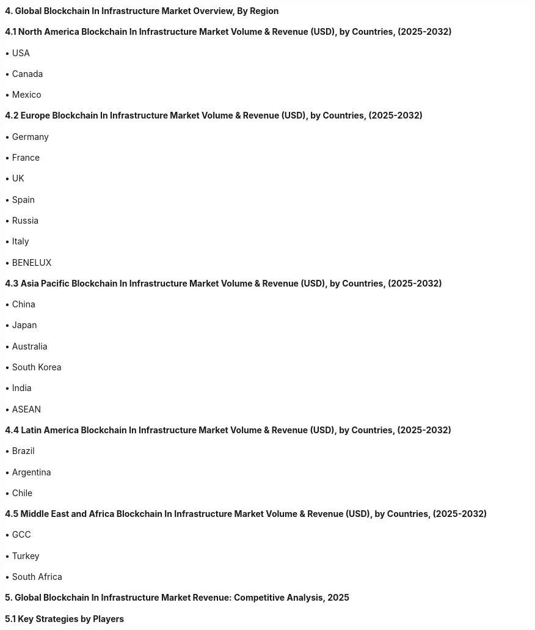 <strong>4. Global Blockchain In Infrastructure Market Overview, By Region</strong>

<strong>4.1 North America Blockchain In Infrastructure Market Volume &amp; Revenue (USD), by Countries, (2025-2032)</strong>

• USA

• Canada

• Mexico

<strong>4.2 Europe Blockchain In Infrastructure Market Volume &amp; Revenue (USD), by Countries, (2025-2032)</strong>

• Germany

• France

• UK

• Spain

• Russia

• Italy

• BENELUX

<strong>4.3 Asia Pacific Blockchain In Infrastructure Market Volume &amp; Revenue (USD), by Countries, (2025-2032)</strong>

• China

• Japan

• Australia

• South Korea

• India

• ASEAN

<strong>4.4 Latin America Blockchain In Infrastructure Market Volume &amp; Revenue (USD), by Countries, (2025-2032)</strong>

• Brazil

• Argentina

• Chile

<strong>4.5 Middle East and Africa Blockchain In Infrastructure Market Volume &amp; Revenue (USD), by Countries, (2025-2032)</strong>

• GCC

• Turkey

• South Africa

<strong>5. Global Blockchain In Infrastructure Market Revenue: Competitive Analysis, 2025</strong>

<strong>5.1 Key Strategies by Players</strong>
